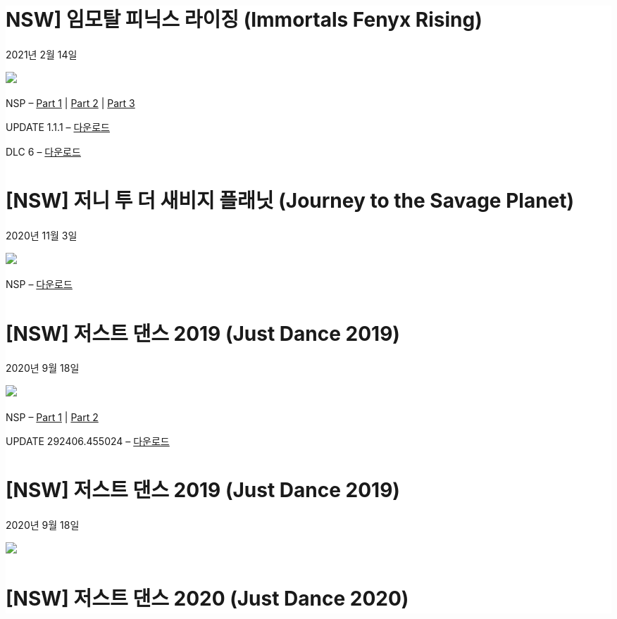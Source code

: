 # NSW] 임모탈 피닉스 라이징 (Immortals Fenyx Rising)

2021년 2월 14일

![](https://kroms.org/wp-content/uploads/2020/12/Immortals-Fenyx-Rising.jpg)



NSP –  [Part 1](https://od.lk/d/ODlfMTQ0NTYxNDVf/Immortals%20Fenyx%20Rising%20%28Kor%29.part1.rar) | [Part 2](https://od.lk/d/ODlfMTQ0NTk5MTVf/Immortals%20Fenyx%20Rising%20%28Kor%29.part2.rar) | [Part 3](https://od.lk/d/ODlfMTQ0NjEwMjlf/Immortals%20Fenyx%20Rising%20%28Kor%29.part3.rar)

UPDATE 1.1.1 –  [다운로드](https://od.lk/d/ODlfMTQ0OTE2MzBf/Immortals%20Fenyx%20Rising_U%201.1.1%20%28Kor%29.nsp)

DLC 6 –  [다운로드](https://od.lk/d/ODlfMTQ0Nzg4MjRf/Immortals%20Fenyx%20Rising_DLC%206%20%28Kor%29.rar)



# [NSW] 저니 투 더 새비지 플래닛 (Journey to the Savage Planet)

2020년 11월 3일

![](https://kroms.org/wp-content/uploads/2020/11/Journey-to-the-Savage-Planet.jpg)



NSP – [다운로드](https://od.lk/d/ODlfMTQ0NTYyMDZf/Journey%20to%20the%20Savage%20Planet%20%28Kor%29.nsp)


# [NSW] 저스트 댄스 2019 (Just Dance 2019)

2020년 9월 18일

![](https://kroms.org/wp-content/uploads/2020/09/Just-Dance-2019.jpg)



NSP –  [Part 1](https://od.lk/d/ODlfMTQ0NjE5OTNf/Just%20Dance%202019%20%28Kor%29.part1.rar) | [Part 2](https://od.lk/d/ODlfMTQ0NTk5Mjhf/Just%20Dance%202019%20%28Kor%29.part2.rar)

UPDATE 292406.455024 –  [다운로드](https://od.lk/d/ODlfMTQ0NjEwNDBf/Just%20Dance%202019_U%20292406.455024%20%28Kor%29.nsp)


# [NSW] 저스트 댄스 2019 (Just Dance 2019)

2020년 9월 18일

![](https://kroms.org/wp-content/uploads/2020/09/Just-Dance-2019.jpg)

# [NSW] 저스트 댄스 2020 (Just Dance 2020)
